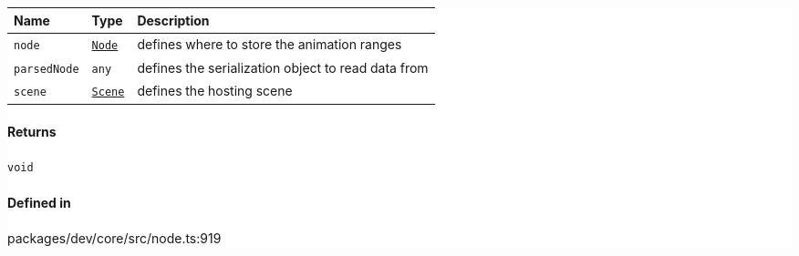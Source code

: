 | Name | Type | Description |
| :------ | :------ | :------ |
| `node` | [`Node`](Node.md) | defines where to store the animation ranges |
| `parsedNode` | `any` | defines the serialization object to read data from |
| `scene` | [`Scene`](Scene.md) | defines the hosting scene |

#### Returns

`void`

#### Defined in

packages/dev/core/src/node.ts:919

